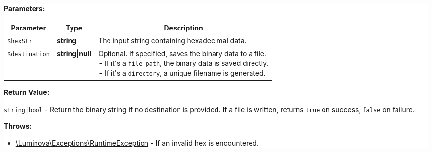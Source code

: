 **Parameters:**

| Parameter | Type | Description |
|-----------|------|-------------|
| `$hexStr` | **string** | The input string containing hexadecimal data. |
| `$destination` | **string\|null** | Optional. If specified, saves the binary data to a file.<br/>- If it's a `file path`, the binary data is saved directly.<br/>- If it's a `directory`, a unique filename is generated. |

**Return Value:**

`string|bool` - Return the binary string if no destination is provided. If a file is written, returns `true` on success, `false` on failure.

**Throws:**

- [\Luminova\Exceptions\RuntimeException](/running/exceptions.md#runtimeexception) - If an invalid hex is encountered.